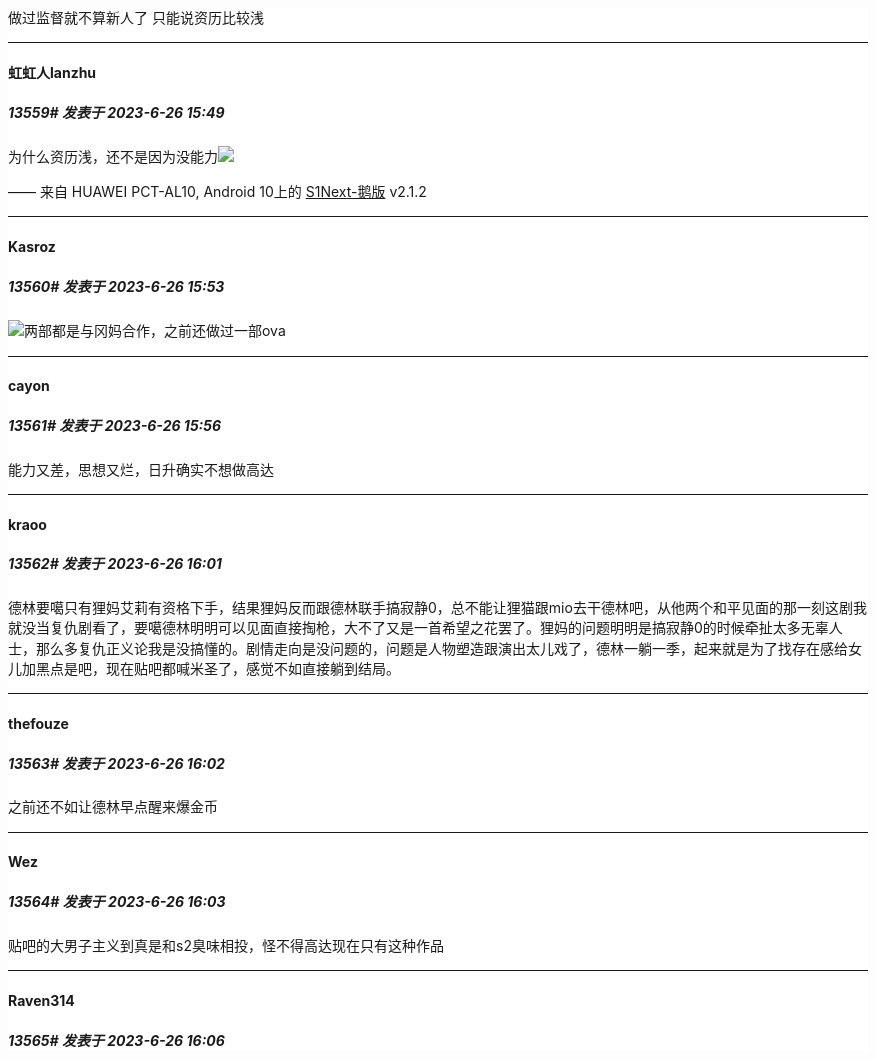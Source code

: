 做过监督就不算新人了
只能说资历比较浅

*****

####  虹虹人lanzhu  
##### 13559#       发表于 2023-6-26 15:49

为什么资历浅，还不是因为没能力<img src="https://static.saraba1st.com/image/smiley/face2017/067.png" referrerpolicy="no-referrer">

—— 来自 HUAWEI PCT-AL10, Android 10上的 [S1Next-鹅版](https://github.com/ykrank/S1-Next/releases) v2.1.2

*****

####  Kasroz  
##### 13560#       发表于 2023-6-26 15:53

<img src="https://static.saraba1st.com/image/smiley/face2017/009.gif" referrerpolicy="no-referrer">两部都是与冈妈合作，之前还做过一部ova


*****

####  cayon  
##### 13561#       发表于 2023-6-26 15:56

能力又差，思想又烂，日升确实不想做高达

*****

####  kraoo  
##### 13562#       发表于 2023-6-26 16:01

德林要噶只有狸妈艾莉有资格下手，结果狸妈反而跟德林联手搞寂静0，总不能让狸猫跟mio去干德林吧，从他两个和平见面的那一刻这剧我就没当复仇剧看了，要噶德林明明可以见面直接掏枪，大不了又是一首希望之花罢了。狸妈的问题明明是搞寂静0的时候牵扯太多无辜人士，那么多复仇正义论我是没搞懂的。剧情走向是没问题的，问题是人物塑造跟演出太儿戏了，德林一躺一季，起来就是为了找存在感给女儿加黑点是吧，现在贴吧都喊米圣了，感觉不如直接躺到结局。

*****

####  thefouze  
##### 13563#       发表于 2023-6-26 16:02

之前还不如让德林早点醒来爆金币

*****

####  Wez  
##### 13564#       发表于 2023-6-26 16:03

贴吧的大男子主义到真是和s2臭味相投，怪不得高达现在只有这种作品

*****

####  Raven314  
##### 13565#       发表于 2023-6-26 16:06
